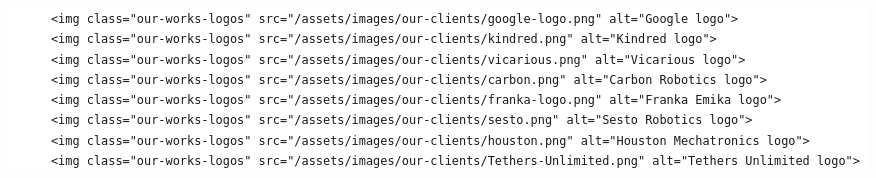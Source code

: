           <img class="our-works-logos" src="/assets/images/our-clients/google-logo.png" alt="Google logo">
          <img class="our-works-logos" src="/assets/images/our-clients/kindred.png" alt="Kindred logo">
          <img class="our-works-logos" src="/assets/images/our-clients/vicarious.png" alt="Vicarious logo">
          <img class="our-works-logos" src="/assets/images/our-clients/carbon.png" alt="Carbon Robotics logo">
          <img class="our-works-logos" src="/assets/images/our-clients/franka-logo.png" alt="Franka Emika logo">
          <img class="our-works-logos" src="/assets/images/our-clients/sesto.png" alt="Sesto Robotics logo">
          <img class="our-works-logos" src="/assets/images/our-clients/houston.png" alt="Houston Mechatronics logo">
          <img class="our-works-logos" src="/assets/images/our-clients/Tethers-Unlimited.png" alt="Tethers Unlimited logo">